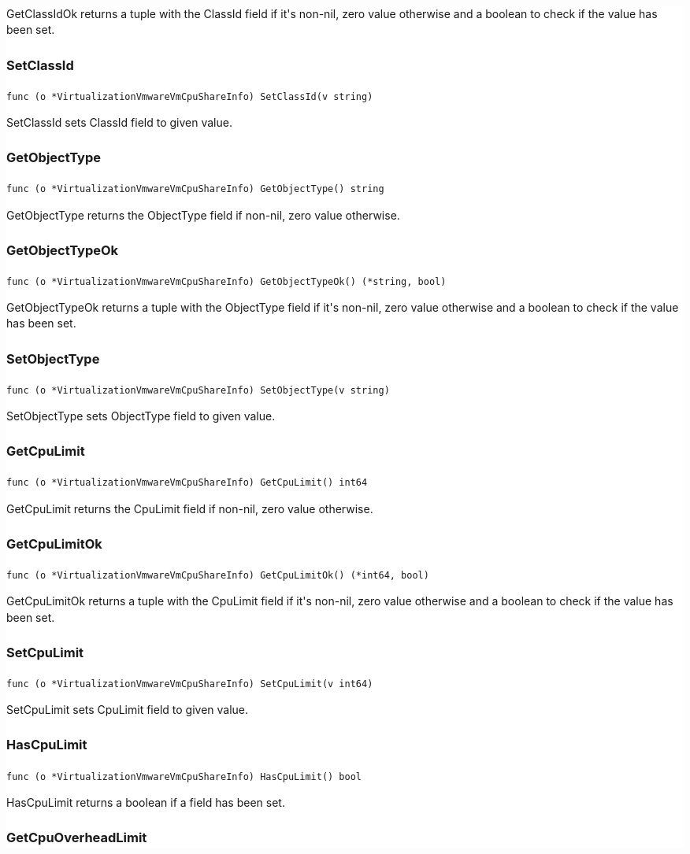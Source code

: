 GetClassIdOk returns a tuple with the ClassId field if it's non-nil, zero value otherwise
and a boolean to check if the value has been set.

### SetClassId

`func (o *VirtualizationVmwareVmCpuShareInfo) SetClassId(v string)`

SetClassId sets ClassId field to given value.


### GetObjectType

`func (o *VirtualizationVmwareVmCpuShareInfo) GetObjectType() string`

GetObjectType returns the ObjectType field if non-nil, zero value otherwise.

### GetObjectTypeOk

`func (o *VirtualizationVmwareVmCpuShareInfo) GetObjectTypeOk() (*string, bool)`

GetObjectTypeOk returns a tuple with the ObjectType field if it's non-nil, zero value otherwise
and a boolean to check if the value has been set.

### SetObjectType

`func (o *VirtualizationVmwareVmCpuShareInfo) SetObjectType(v string)`

SetObjectType sets ObjectType field to given value.


### GetCpuLimit

`func (o *VirtualizationVmwareVmCpuShareInfo) GetCpuLimit() int64`

GetCpuLimit returns the CpuLimit field if non-nil, zero value otherwise.

### GetCpuLimitOk

`func (o *VirtualizationVmwareVmCpuShareInfo) GetCpuLimitOk() (*int64, bool)`

GetCpuLimitOk returns a tuple with the CpuLimit field if it's non-nil, zero value otherwise
and a boolean to check if the value has been set.

### SetCpuLimit

`func (o *VirtualizationVmwareVmCpuShareInfo) SetCpuLimit(v int64)`

SetCpuLimit sets CpuLimit field to given value.

### HasCpuLimit

`func (o *VirtualizationVmwareVmCpuShareInfo) HasCpuLimit() bool`

HasCpuLimit returns a boolean if a field has been set.

### GetCpuOverheadLimit
